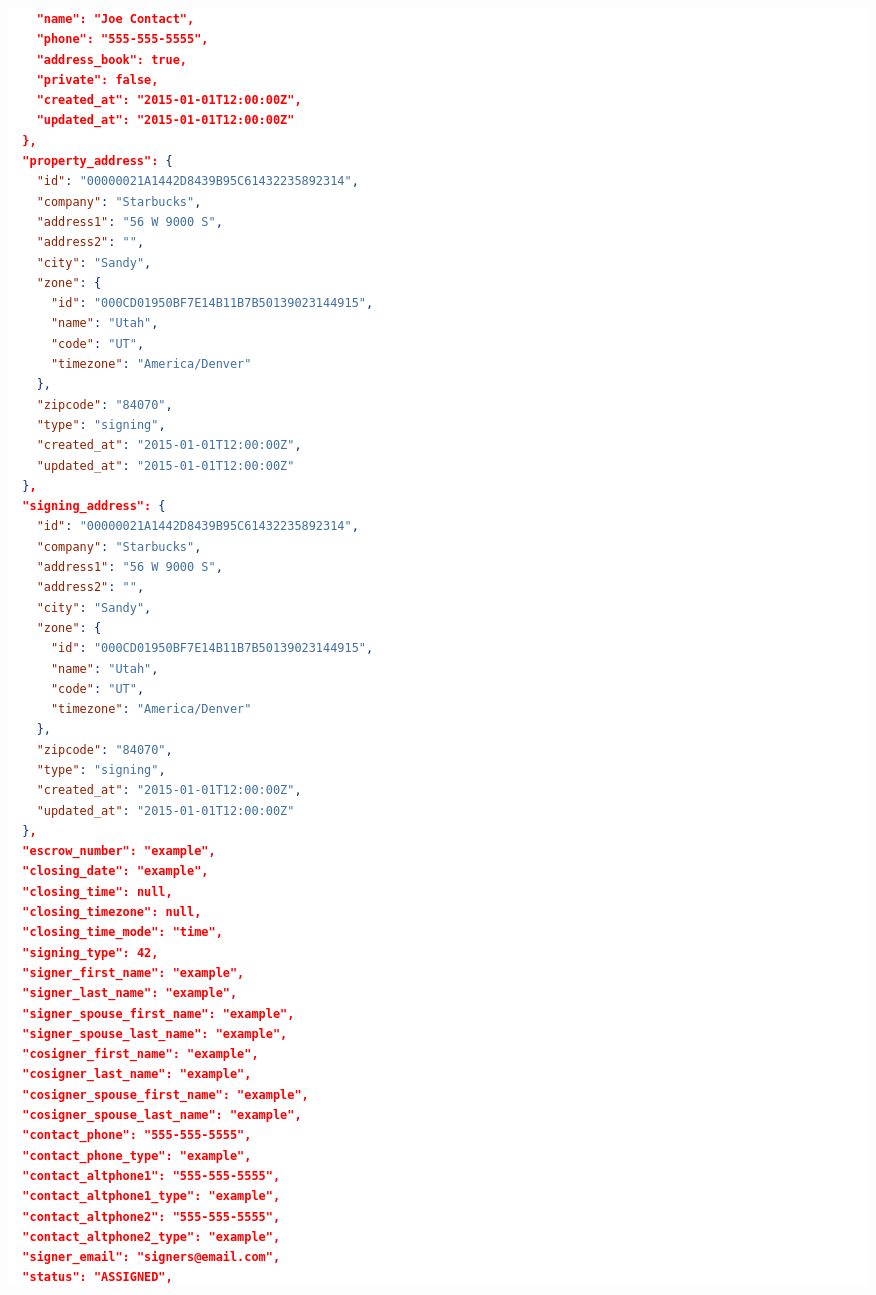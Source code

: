 ```json
    "name": "Joe Contact",
    "phone": "555-555-5555",
    "address_book": true,
    "private": false,
    "created_at": "2015-01-01T12:00:00Z",
    "updated_at": "2015-01-01T12:00:00Z"
  },
  "property_address": {
    "id": "00000021A1442D8439B95C61432235892314",
    "company": "Starbucks",
    "address1": "56 W 9000 S",
    "address2": "",
    "city": "Sandy",
    "zone": {
      "id": "000CD01950BF7E14B11B7B50139023144915",
      "name": "Utah",
      "code": "UT",
      "timezone": "America/Denver"
    },
    "zipcode": "84070",
    "type": "signing",
    "created_at": "2015-01-01T12:00:00Z",
    "updated_at": "2015-01-01T12:00:00Z"
  },
  "signing_address": {
    "id": "00000021A1442D8439B95C61432235892314",
    "company": "Starbucks",
    "address1": "56 W 9000 S",
    "address2": "",
    "city": "Sandy",
    "zone": {
      "id": "000CD01950BF7E14B11B7B50139023144915",
      "name": "Utah",
      "code": "UT",
      "timezone": "America/Denver"
    },
    "zipcode": "84070",
    "type": "signing",
    "created_at": "2015-01-01T12:00:00Z",
    "updated_at": "2015-01-01T12:00:00Z"
  },
  "escrow_number": "example",
  "closing_date": "example",
  "closing_time": null,
  "closing_timezone": null,
  "closing_time_mode": "time",
  "signing_type": 42,
  "signer_first_name": "example",
  "signer_last_name": "example",
  "signer_spouse_first_name": "example",
  "signer_spouse_last_name": "example",
  "cosigner_first_name": "example",
  "cosigner_last_name": "example",
  "cosigner_spouse_first_name": "example",
  "cosigner_spouse_last_name": "example",
  "contact_phone": "555-555-5555",
  "contact_phone_type": "example",
  "contact_altphone1": "555-555-5555",
  "contact_altphone1_type": "example",
  "contact_altphone2": "555-555-5555",
  "contact_altphone2_type": "example",
  "signer_email": "signers@email.com",
  "status": "ASSIGNED",
```